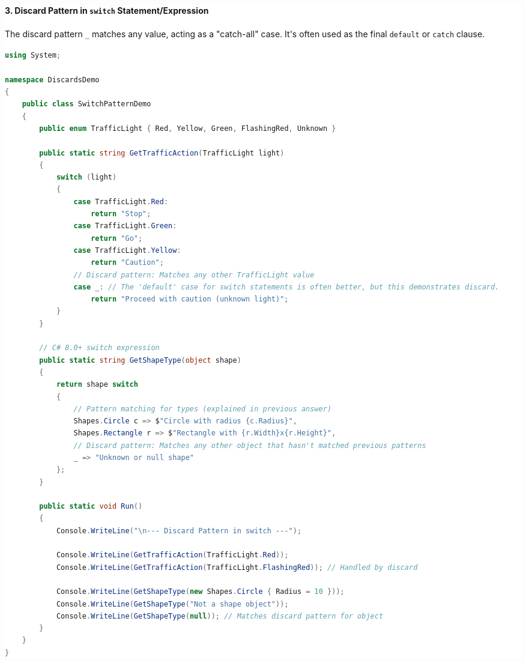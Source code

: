 ```csharp
```

#### 3. Discard Pattern in `switch` Statement/Expression

The discard pattern `_` matches any value, acting as a "catch-all" case. It's often used as the final `default` or `catch` clause.

```csharp
using System;

namespace DiscardsDemo
{
    public class SwitchPatternDemo
    {
        public enum TrafficLight { Red, Yellow, Green, FlashingRed, Unknown }

        public static string GetTrafficAction(TrafficLight light)
        {
            switch (light)
            {
                case TrafficLight.Red:
                    return "Stop";
                case TrafficLight.Green:
                    return "Go";
                case TrafficLight.Yellow:
                    return "Caution";
                // Discard pattern: Matches any other TrafficLight value
                case _: // The 'default' case for switch statements is often better, but this demonstrates discard.
                    return "Proceed with caution (unknown light)";
            }
        }

        // C# 8.0+ switch expression
        public static string GetShapeType(object shape)
        {
            return shape switch
            {
                // Pattern matching for types (explained in previous answer)
                Shapes.Circle c => $"Circle with radius {c.Radius}",
                Shapes.Rectangle r => $"Rectangle with {r.Width}x{r.Height}",
                // Discard pattern: Matches any other object that hasn't matched previous patterns
                _ => "Unknown or null shape"
            };
        }

        public static void Run()
        {
            Console.WriteLine("\n--- Discard Pattern in switch ---");

            Console.WriteLine(GetTrafficAction(TrafficLight.Red));
            Console.WriteLine(GetTrafficAction(TrafficLight.FlashingRed)); // Handled by discard

            Console.WriteLine(GetShapeType(new Shapes.Circle { Radius = 10 }));
            Console.WriteLine(GetShapeType("Not a shape object"));
            Console.WriteLine(GetShapeType(null)); // Matches discard pattern for object
        }
    }
}
```
